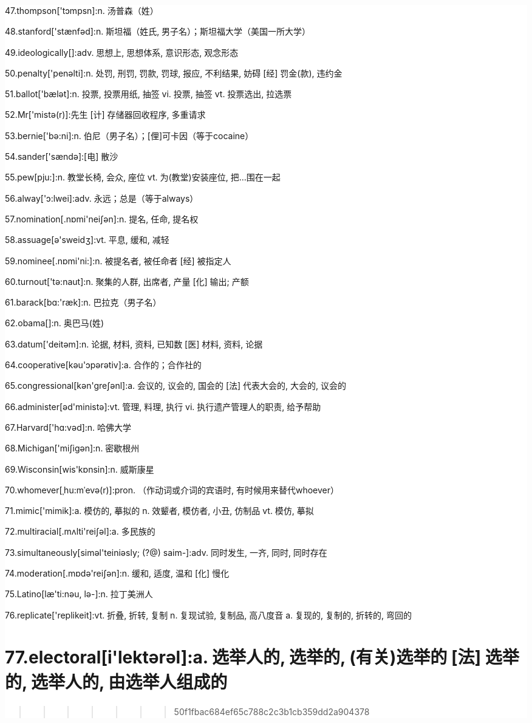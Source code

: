 47.thompson['tɔmpsn]:n. 汤普森（姓） 

48.stanford['stænfәd]:n. 斯坦福（姓氏, 男子名）；斯坦福大学（美国一所大学） 

49.ideologically[]:adv. 思想上, 思想体系, 意识形态, 观念形态 

50.penalty['penәlti]:n. 处罚, 刑罚, 罚款, 罚球, 报应, 不利结果, 妨碍 [经] 罚金(款), 违约金 

51.ballot['bælәt]:n. 投票, 投票用纸, 抽签 vi. 投票, 抽签 vt. 投票选出, 拉选票 

52.Mr['mistә(r)]:先生 [计] 存储器回收程序, 多重请求 

53.bernie['bә:ni]:n. 伯尼（男子名）；[俚]可卡因（等于cocaine） 

54.sander['sændә]:[电] 散沙 

55.pew[pju:]:n. 教堂长椅, 会众, 座位 vt. 为(教堂)安装座位, 把...围在一起 

56.alway['ɔ:lwei]:adv. 永远；总是（等于always） 

57.nomination[.nɒmi'neiʃәn]:n. 提名, 任命, 提名权 

58.assuage[ә'sweidʒ]:vt. 平息, 缓和, 减轻 

59.nominee[.nɒmi'ni:]:n. 被提名者, 被任命者 [经] 被指定人 

60.turnout['tә:naut]:n. 聚集的人群, 出席者, 产量 [化] 输出; 产额 

61.barack[bɑ:'ræk]:n. 巴拉克（男子名） 

62.obama[]:n. 奥巴马(姓) 

63.datum['deitәm]:n. 论据, 材料, 资料, 已知数 [医] 材料, 资料, 论据 

64.cooperative[kәu'ɔpәrәtiv]:a. 合作的；合作社的 

65.congressional[kәn'greʃәnl]:a. 会议的, 议会的, 国会的 [法] 代表大会的, 大会的, 议会的 

66.administer[әd'ministә]:vt. 管理, 料理, 执行 vi. 执行遗产管理人的职责, 给予帮助 

67.Harvard['hɑ:vәd]:n. 哈佛大学 

68.Michigan['miʃigәn]:n. 密歇根州 

69.Wisconsin[wis'kɒnsin]:n. 威斯康星 

70.whomever[ˌhu:mˈevə(r)]:pron. （作动词或介词的宾语时, 有时候用来替代whoever） 

71.mimic['mimik]:a. 模仿的, 摹拟的 n. 效颦者, 模仿者, 小丑, 仿制品 vt. 模仿, 摹拟 

72.multiracial[.mʌlti'reiʃәl]:a. 多民族的 

73.simultaneously[simәl'teiniәsly; (?@) saim-]:adv. 同时发生, 一齐, 同时, 同时存在 

74.moderation[.mɒdә'reiʃәn]:n. 缓和, 适度, 温和 [化] 慢化 

75.Latino[læ'ti:nәu, lә-]:n. 拉丁美洲人 

76.replicate['replikeit]:vt. 折叠, 折转, 复制 n. 复现试验, 复制品, 高八度音 a. 复现的, 复制的, 折转的, 弯回的 

77.electoral[i'lektәrәl]:a. 选举人的, 选举的, (有关)选举的 [法] 选举的, 选举人的, 由选举人组成的 
=======
>>>>>>> 50f1fbac684ef65c788c2c3b1cb359dd2a904378

